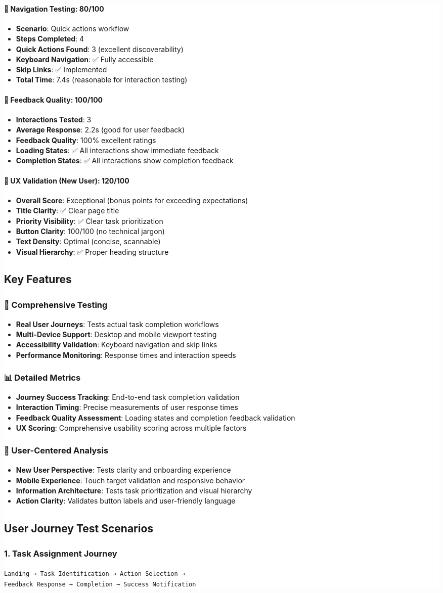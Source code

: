 #### 🧭 Navigation Testing: 80/100
- **Scenario**: Quick actions workflow
- **Steps Completed**: 4
- **Quick Actions Found**: 3 (excellent discoverability)
- **Keyboard Navigation**: ✅ Fully accessible
- **Skip Links**: ✅ Implemented
- **Total Time**: 7.4s (reasonable for interaction testing)

#### 💬 Feedback Quality: 100/100
- **Interactions Tested**: 3
- **Average Response**: 2.2s (good for user feedback)
- **Feedback Quality**: 100% excellent ratings
- **Loading States**: ✅ All interactions show immediate feedback
- **Completion States**: ✅ All interactions show completion feedback

#### 👤 UX Validation (New User): 120/100
- **Overall Score**: Exceptional (bonus points for exceeding expectations)
- **Title Clarity**: ✅ Clear page title
- **Priority Visibility**: ✅ Clear task prioritization
- **Button Clarity**: 100/100 (no technical jargon)
- **Text Density**: Optimal (concise, scannable)
- **Visual Hierarchy**: ✅ Proper heading structure

## Key Features

### 🚀 Comprehensive Testing
- **Real User Journeys**: Tests actual task completion workflows
- **Multi-Device Support**: Desktop and mobile viewport testing
- **Accessibility Validation**: Keyboard navigation and skip links
- **Performance Monitoring**: Response times and interaction speeds

### 📊 Detailed Metrics
- **Journey Success Tracking**: End-to-end task completion validation
- **Interaction Timing**: Precise measurements of user response times
- **Feedback Quality Assessment**: Loading states and completion feedback validation
- **UX Scoring**: Comprehensive usability scoring across multiple factors

### 🎨 User-Centered Analysis
- **New User Perspective**: Tests clarity and onboarding experience
- **Mobile Experience**: Touch target validation and responsive behavior
- **Information Architecture**: Tests task prioritization and visual hierarchy
- **Action Clarity**: Validates button labels and user-friendly language

## User Journey Test Scenarios

### 1. Task Assignment Journey
```
Landing → Task Identification → Action Selection → 
Feedback Response → Completion → Success Notification
```
